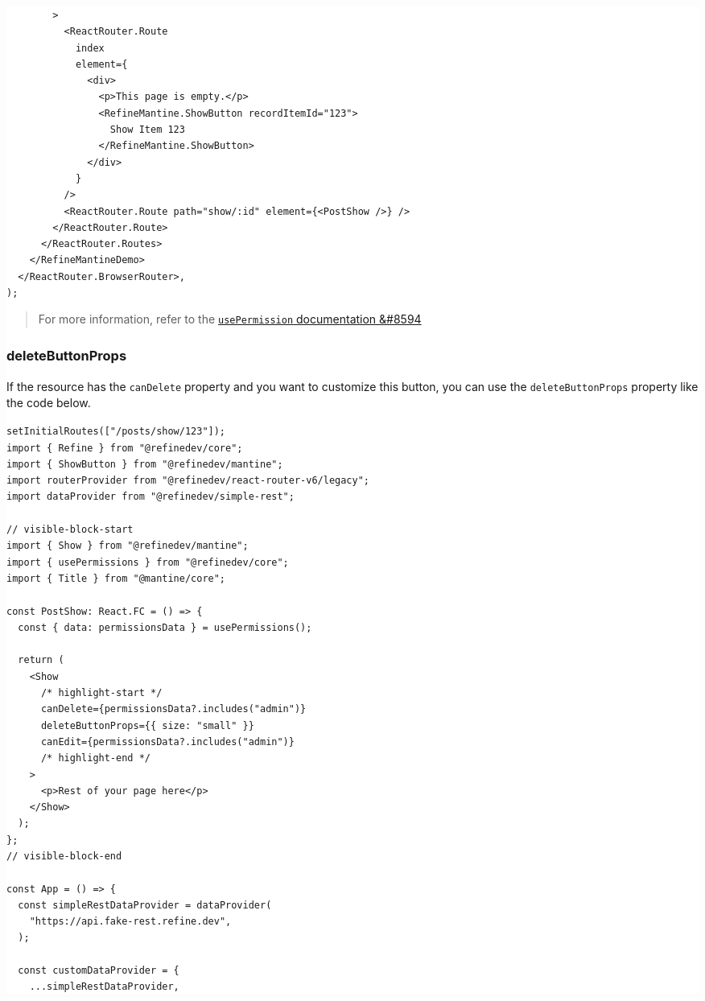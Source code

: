 ```tsx live url=http://localhost:3000/posts/show/123 previewHeight=280px
        >
          <ReactRouter.Route
            index
            element={
              <div>
                <p>This page is empty.</p>
                <RefineMantine.ShowButton recordItemId="123">
                  Show Item 123
                </RefineMantine.ShowButton>
              </div>
            }
          />
          <ReactRouter.Route path="show/:id" element={<PostShow />} />
        </ReactRouter.Route>
      </ReactRouter.Routes>
    </RefineMantineDemo>
  </ReactRouter.BrowserRouter>,
);
```

> For more information, refer to the [`usePermission` documentation &#8594](/docs/authentication/hooks/use-permissions)

### deleteButtonProps

If the resource has the `canDelete` property and you want to customize this button, you can use the `deleteButtonProps` property like the code below.

```tsx live url=http://localhost:3000/posts/show/123 previewHeight=420px hideCode
setInitialRoutes(["/posts/show/123"]);
import { Refine } from "@refinedev/core";
import { ShowButton } from "@refinedev/mantine";
import routerProvider from "@refinedev/react-router-v6/legacy";
import dataProvider from "@refinedev/simple-rest";

// visible-block-start
import { Show } from "@refinedev/mantine";
import { usePermissions } from "@refinedev/core";
import { Title } from "@mantine/core";

const PostShow: React.FC = () => {
  const { data: permissionsData } = usePermissions();

  return (
    <Show
      /* highlight-start */
      canDelete={permissionsData?.includes("admin")}
      deleteButtonProps={{ size: "small" }}
      canEdit={permissionsData?.includes("admin")}
      /* highlight-end */
    >
      <p>Rest of your page here</p>
    </Show>
  );
};
// visible-block-end

const App = () => {
  const simpleRestDataProvider = dataProvider(
    "https://api.fake-rest.refine.dev",
  );

  const customDataProvider = {
    ...simpleRestDataProvider,
```

[list-button]: /docs/ui-integrations/mantine/components/buttons/list-button
[refresh-button]: /docs/ui-integrations/mantine/components/buttons/refresh-button
[edit-button]: /docs/ui-integrations/mantine/components/buttons/edit-button
[delete-button]: /docs/ui-integrations/mantine/components/buttons/delete-button